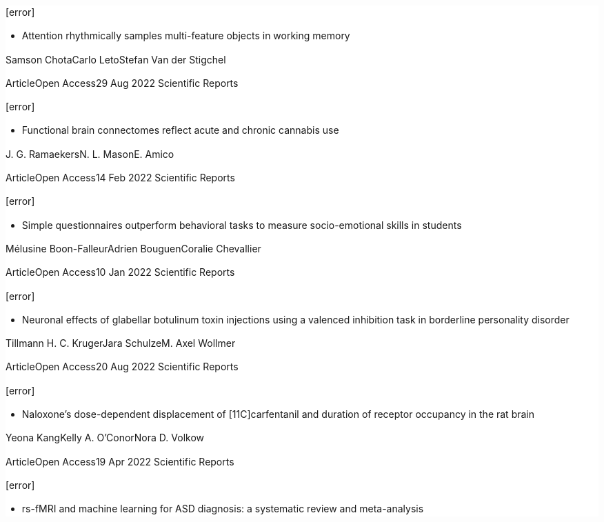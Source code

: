 
[error]
* Attention rhythmically samples multi-feature objects in working memory


Samson ChotaCarlo LetoStefan Van der Stigchel




ArticleOpen Access29 Aug 2022
Scientific Reports


[error]
* Functional brain connectomes reflect acute and chronic cannabis use


J. G. RamaekersN. L. MasonE. Amico




ArticleOpen Access14 Feb 2022
Scientific Reports


[error]
* Simple questionnaires outperform behavioral tasks to measure socio-emotional skills in students


Mélusine Boon-FalleurAdrien BouguenCoralie Chevallier




ArticleOpen Access10 Jan 2022
Scientific Reports


[error]
* Neuronal effects of glabellar botulinum toxin injections using a valenced inhibition task in borderline personality disorder


Tillmann H. C. KrugerJara SchulzeM. Axel Wollmer




ArticleOpen Access20 Aug 2022
Scientific Reports


[error]
* Naloxone’s dose-dependent displacement of [11C]carfentanil and duration of receptor occupancy in the rat brain


Yeona KangKelly A. O’ConorNora D. Volkow




ArticleOpen Access19 Apr 2022
Scientific Reports


[error]
* rs-fMRI and machine learning for ASD diagnosis: a systematic review and meta-analysis
